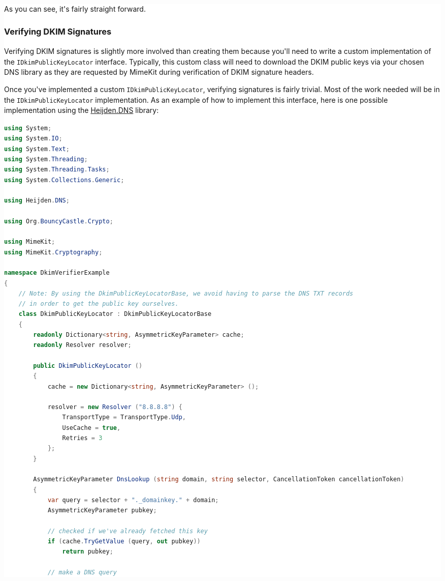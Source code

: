 As you can see, it's fairly straight forward.

### Verifying DKIM Signatures

Verifying DKIM signatures is slightly more involved than creating them because you'll need to write a custom
implementation of the `IDkimPublicKeyLocator` interface. Typically, this custom class will need to download
the DKIM public keys via your chosen DNS library as they are requested by MimeKit during verification of
DKIM signature headers.

Once you've implemented a custom `IDkimPublicKeyLocator`, verifying signatures is fairly trivial. Most of the work
needed will be in the `IDkimPublicKeyLocator` implementation. As an example of how to implement this interface,
here is one possible implementation using the [Heijden.DNS](http://www.nuget.org/packages/Heijden.Dns/) library:

```csharp
using System;
using System.IO;
using System.Text;
using System.Threading;
using System.Threading.Tasks;
using System.Collections.Generic;

using Heijden.DNS;

using Org.BouncyCastle.Crypto;

using MimeKit;
using MimeKit.Cryptography;

namespace DkimVerifierExample
{
    // Note: By using the DkimPublicKeyLocatorBase, we avoid having to parse the DNS TXT records
    // in order to get the public key ourselves.
    class DkimPublicKeyLocator : DkimPublicKeyLocatorBase
    {
        readonly Dictionary<string, AsymmetricKeyParameter> cache;
        readonly Resolver resolver;

        public DkimPublicKeyLocator ()
        {
            cache = new Dictionary<string, AsymmetricKeyParameter> ();

            resolver = new Resolver ("8.8.8.8") {
                TransportType = TransportType.Udp,
                UseCache = true,
                Retries = 3
            };
        }

        AsymmetricKeyParameter DnsLookup (string domain, string selector, CancellationToken cancellationToken)
        {
            var query = selector + "._domainkey." + domain;
            AsymmetricKeyParameter pubkey;

            // checked if we've already fetched this key
            if (cache.TryGetValue (query, out pubkey))
                return pubkey;

            // make a DNS query
```